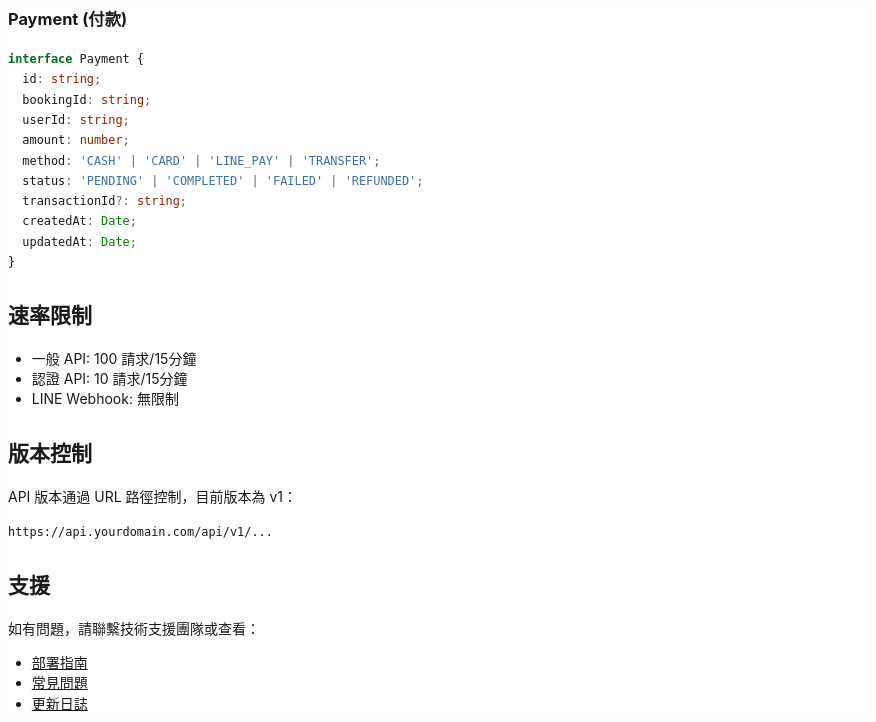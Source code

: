 ### Payment (付款)

```typescript
interface Payment {
  id: string;
  bookingId: string;
  userId: string;
  amount: number;
  method: 'CASH' | 'CARD' | 'LINE_PAY' | 'TRANSFER';
  status: 'PENDING' | 'COMPLETED' | 'FAILED' | 'REFUNDED';
  transactionId?: string;
  createdAt: Date;
  updatedAt: Date;
}
```

## 速率限制

- 一般 API: 100 請求/15分鐘
- 認證 API: 10 請求/15分鐘
- LINE Webhook: 無限制

## 版本控制

API 版本通過 URL 路徑控制，目前版本為 v1：

```
https://api.yourdomain.com/api/v1/...
```

## 支援

如有問題，請聯繫技術支援團隊或查看：

- [部署指南](../DEPLOYMENT.md)
- [常見問題](./FAQ.md)
- [更新日誌](./CHANGELOG.md)
